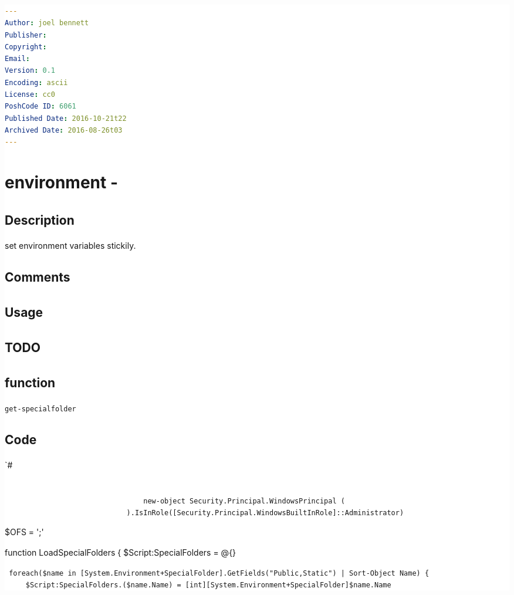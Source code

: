 ```yaml
---
Author: joel bennett
Publisher: 
Copyright: 
Email: 
Version: 0.1
Encoding: ascii
License: cc0
PoshCode ID: 6061
Published Date: 2016-10-21t22
Archived Date: 2016-08-26t03
---
```


# environment - 

## Description

set environment variables stickily.

## Comments



## Usage



## TODO



## function

`get-specialfolder`

## Code

`#
 #
                                     new-object Security.Principal.WindowsPrincipal (
                                 ).IsInRole([Security.Principal.WindowsBuiltInRole]::Administrator)
 $OFS = ';'
 
 function LoadSpecialFolders {
     $Script:SpecialFolders = @{}
 
     foreach($name in [System.Environment+SpecialFolder].GetFields("Public,Static") | Sort-Object Name) { 
         $Script:SpecialFolders.($name.Name) = [int][System.Environment+SpecialFolder]$name.Name
 